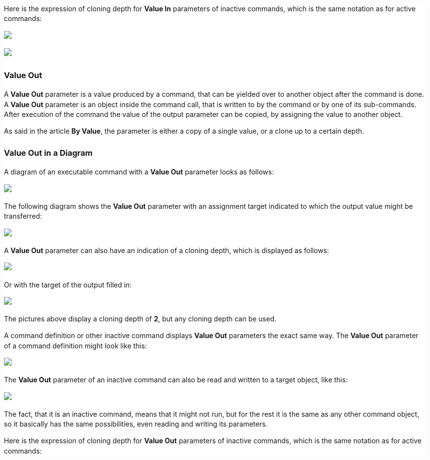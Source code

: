 Here is the expression of cloning depth for __Value In__ parameters of inactive commands, which is the same notation as for active commands:

![](images/Input%20Output%20Parameter%20Passings.012.png)

![](images/Input%20Output%20Parameter%20Passings.013.png)

### Value Out

A __Value Out__ parameter is a value produced by a command, that can be yielded over to another object after the command is done. A __Value Out__ parameter is an object inside the command call, that is written to by the command or by one of its sub-commands. After execution of the command the value of the output parameter can be copied, by assigning the value to another object.

As said in the article __By Value__, the parameter is either a copy of a single value, or a clone up to a certain depth.

### Value Out in a Diagram

A diagram of an executable command with a __Value Out__ parameter looks as follows:

![](images/Input%20Output%20Parameter%20Passings.014.png)

The following diagram shows the __Value Out__ parameter with an assignment target indicated to which the output value might be transferred:

![](images/Input%20Output%20Parameter%20Passings.015.png)

A __Value Out__ parameter can also have an indication of a cloning depth, which is displayed as follows:

![](images/Input%20Output%20Parameter%20Passings.016.png)

Or with the target of the output filled in:

![](images/Input%20Output%20Parameter%20Passings.017.png)

The pictures above display a cloning depth of __2__, but any cloning depth can be used.

A command definition or other inactive command displays __Value Out__ parameters the exact same way. The __Value Out__ parameter of a command definition might look like this:

![](images/Input%20Output%20Parameter%20Passings.018.png)

The __Value Out__ parameter of an inactive command can also be read and written to a target object, like this:

![](images/Input%20Output%20Parameter%20Passings.019.png)

The fact, that it is an inactive command, means that it might not run, but for the rest it is the same as any other command object, so it basically has the same possibilities, even reading and writing its parameters.

Here is the expression of cloning depth for __Value Out__ parameters of inactive commands, which is the same notation as for active commands:
